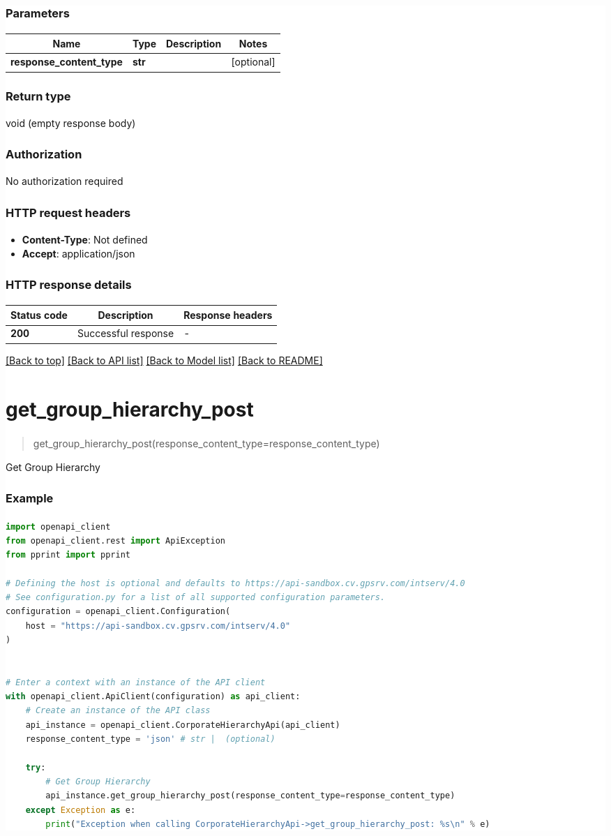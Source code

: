 

### Parameters


Name | Type | Description  | Notes
------------- | ------------- | ------------- | -------------
 **response_content_type** | **str**|  | [optional] 

### Return type

void (empty response body)

### Authorization

No authorization required

### HTTP request headers

 - **Content-Type**: Not defined
 - **Accept**: application/json

### HTTP response details

| Status code | Description | Response headers |
|-------------|-------------|------------------|
**200** | Successful response |  -  |

[[Back to top]](#) [[Back to API list]](../README.md#documentation-for-api-endpoints) [[Back to Model list]](../README.md#documentation-for-models) [[Back to README]](../README.md)

# **get_group_hierarchy_post**
> get_group_hierarchy_post(response_content_type=response_content_type)

Get Group Hierarchy

### Example


```python
import openapi_client
from openapi_client.rest import ApiException
from pprint import pprint

# Defining the host is optional and defaults to https://api-sandbox.cv.gpsrv.com/intserv/4.0
# See configuration.py for a list of all supported configuration parameters.
configuration = openapi_client.Configuration(
    host = "https://api-sandbox.cv.gpsrv.com/intserv/4.0"
)


# Enter a context with an instance of the API client
with openapi_client.ApiClient(configuration) as api_client:
    # Create an instance of the API class
    api_instance = openapi_client.CorporateHierarchyApi(api_client)
    response_content_type = 'json' # str |  (optional)

    try:
        # Get Group Hierarchy
        api_instance.get_group_hierarchy_post(response_content_type=response_content_type)
    except Exception as e:
        print("Exception when calling CorporateHierarchyApi->get_group_hierarchy_post: %s\n" % e)
```
